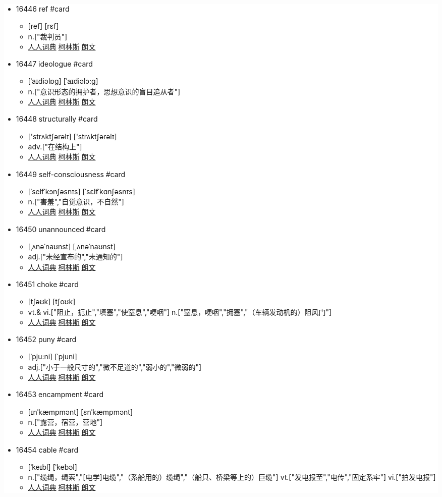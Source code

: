 
- 16446 ref #card
  - [ref]  [rɛf]
  - n.["裁判员"]
  - [人人词典](https://www.91dict.com/words?w=ref) [柯林斯](https://www.collinsdictionary.com/zh/dictionary/english/ref) [朗文](https://www.ldoceonline.com/dictionary/ref)
  

- 16447 ideologue #card
  - [ˈaɪdiəlɒg]  [ˈaɪdiəlɔ:g]
  - n.["意识形态的拥护者，思想意识的盲目追从者"]
  - [人人词典](https://www.91dict.com/words?w=ideologue) [柯林斯](https://www.collinsdictionary.com/zh/dictionary/english/ideologue) [朗文](https://www.ldoceonline.com/dictionary/ideologue)
  

- 16448 structurally #card
  - ['strʌktʃərəlɪ]  ['strʌktʃərəlɪ]
  - adv.["在结构上"]
  - [人人词典](https://www.91dict.com/words?w=structurally) [柯林斯](https://www.collinsdictionary.com/zh/dictionary/english/structurally) [朗文](https://www.ldoceonline.com/dictionary/structurally)
  

- 16449 self-consciousness #card
  - [ˈselfˈkɔnʃəsnɪs]  [ˈsɛlfˈkɑnʃəsnɪs]
  - n.["害羞","自觉意识，不自然"]
  - [人人词典](https://www.91dict.com/words?w=self-consciousness) [柯林斯](https://www.collinsdictionary.com/zh/dictionary/english/self-consciousness) [朗文](https://www.ldoceonline.com/dictionary/self-consciousness)
  

- 16450 unannounced #card
  - [ˌʌnəˈnaʊnst]  [ˌʌnəˈnaʊnst]
  - adj.["未经宣布的","未通知的"]
  - [人人词典](https://www.91dict.com/words?w=unannounced) [柯林斯](https://www.collinsdictionary.com/zh/dictionary/english/unannounced) [朗文](https://www.ldoceonline.com/dictionary/unannounced)
  

- 16451 choke #card
  - [tʃəʊk]  [tʃoʊk]
  - vt.& vi.["阻止，扼止","填塞","使窒息","哽咽"]  n.["窒息，哽咽","拥塞","（车辆发动机的）阻风门"]
  - [人人词典](https://www.91dict.com/words?w=choke) [柯林斯](https://www.collinsdictionary.com/zh/dictionary/english/choke) [朗文](https://www.ldoceonline.com/dictionary/choke)
  

- 16452 puny #card
  - [ˈpju:ni]  [ˈpjuni]
  - adj.["小于一般尺寸的","微不足道的","弱小的","微弱的"]
  - [人人词典](https://www.91dict.com/words?w=puny) [柯林斯](https://www.collinsdictionary.com/zh/dictionary/english/puny) [朗文](https://www.ldoceonline.com/dictionary/puny)
  

- 16453 encampment #card
  - [ɪnˈkæmpmənt]  [ɛnˈkæmpmənt]
  - n.["露营，宿营，营地"]
  - [人人词典](https://www.91dict.com/words?w=encampment) [柯林斯](https://www.collinsdictionary.com/zh/dictionary/english/encampment) [朗文](https://www.ldoceonline.com/dictionary/encampment)
  

- 16454 cable #card
  - [ˈkeɪbl]  [ˈkebəl]
  - n.["缆绳，绳索","[电学]电缆","（系船用的）缆绳","（船只、桥梁等上的）巨缆"]  vt.["发电报至","电传","固定系牢"]  vi.["拍发电报"]
  - [人人词典](https://www.91dict.com/words?w=cable) [柯林斯](https://www.collinsdictionary.com/zh/dictionary/english/cable) [朗文](https://www.ldoceonline.com/dictionary/cable)
  